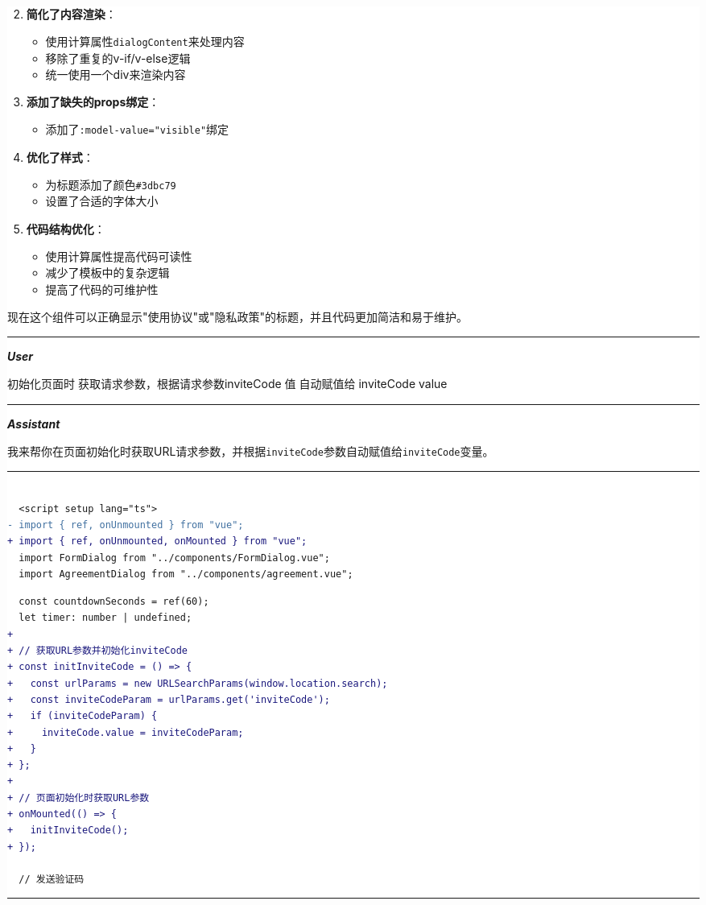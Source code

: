 2. **简化了内容渲染**：
   - 使用计算属性`dialogContent`来处理内容
   - 移除了重复的v-if/v-else逻辑
   - 统一使用一个div来渲染内容

3. **添加了缺失的props绑定**：
   - 添加了`:model-value="visible"`绑定

4. **优化了样式**：
   - 为标题添加了颜色`#3dbc79`
   - 设置了合适的字体大小

5. **代码结构优化**：
   - 使用计算属性提高代码可读性
   - 减少了模板中的复杂逻辑
   - 提高了代码的可维护性

现在这个组件可以正确显示"使用协议"或"隐私政策"的标题，并且代码更加简洁和易于维护。

---

_**User**_

初始化页面时 获取请求参数，根据请求参数inviteCode 值 自动赋值给 inviteCode value

---

_**Assistant**_

我来帮你在页面初始化时获取URL请求参数，并根据`inviteCode`参数自动赋值给`inviteCode`变量。


---

```diff
  
  <script setup lang="ts">
- import { ref, onUnmounted } from "vue";
+ import { ref, onUnmounted, onMounted } from "vue";
  import FormDialog from "../components/FormDialog.vue";
  import AgreementDialog from "../components/agreement.vue";
```

```diff
  const countdownSeconds = ref(60);
  let timer: number | undefined;
+ 
+ // 获取URL参数并初始化inviteCode
+ const initInviteCode = () => {
+   const urlParams = new URLSearchParams(window.location.search);
+   const inviteCodeParam = urlParams.get('inviteCode');
+   if (inviteCodeParam) {
+     inviteCode.value = inviteCodeParam;
+   }
+ };
+ 
+ // 页面初始化时获取URL参数
+ onMounted(() => {
+   initInviteCode();
+ });
  
  // 发送验证码
```

---